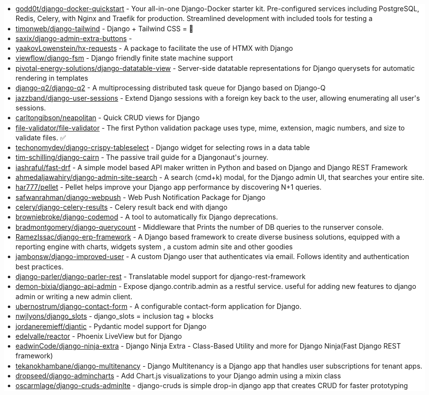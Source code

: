 - [godd0t/django-docker-quickstart](https://github.com/godd0t/django-docker-quickstart) - Your all-in-one Django-Docker starter kit. Pre-configured services including PostgreSQL, Redis, Celery, with Nginx and Traefik for production. Streamlined development with included tools for testing a
- [timonweb/django-tailwind](https://github.com/timonweb/django-tailwind) - Django + Tailwind CSS = 💚
- [saxix/django-admin-extra-buttons](https://github.com/saxix/django-admin-extra-buttons) - 
- [yaakovLowenstein/hx-requests](https://github.com/yaakovLowenstein/hx-requests) - A package to facilitate the use of HTMX with Django
- [viewflow/django-fsm](https://github.com/viewflow/django-fsm) - Django friendly finite state machine support
- [pivotal-energy-solutions/django-datatable-view](https://github.com/pivotal-energy-solutions/django-datatable-view) - Server-side datatable representations for Django querysets for automatic rendering in templates
- [django-q2/django-q2](https://github.com/django-q2/django-q2) - A multiprocessing distributed task queue for Django based on Django-Q
- [jazzband/django-user-sessions](https://github.com/jazzband/django-user-sessions) - Extend Django sessions with a foreign key back to the user, allowing enumerating all user's sessions.
- [carltongibson/neapolitan](https://github.com/carltongibson/neapolitan) - Quick CRUD views for Django
- [file-validator/file-validator](https://github.com/file-validator/file-validator) - The first Python validation package uses type, mime, extension, magic numbers, and size to validate files. ✅
- [techonomydev/django-crispy-tableselect](https://github.com/techonomydev/django-crispy-tableselect) - Django widget for selecting rows in a data table
- [tim-schilling/django-cairn](https://github.com/tim-schilling/django-cairn) - The passive trail guide for a Djangonaut's journey.
- [iashraful/fast-drf](https://github.com/iashraful/fast-drf) - A simple model based API maker written in Python and based on Django and Django REST Framework
- [ahmedaljawahiry/django-admin-site-search](https://github.com/ahmedaljawahiry/django-admin-site-search) - A search (cmd+k) modal, for the Django admin UI, that searches your entire site.
- [har777/pellet](https://github.com/har777/pellet) - Pellet helps improve your Django app performance by discovering N+1 queries.
- [safwanrahman/django-webpush](https://github.com/safwanrahman/django-webpush) - Web Push Notification Package for Django
- [celery/django-celery-results](https://github.com/celery/django-celery-results) - Celery result back end with django
- [browniebroke/django-codemod](https://github.com/browniebroke/django-codemod) - A tool to automatically fix Django deprecations.
- [bradmontgomery/django-querycount](https://github.com/bradmontgomery/django-querycount) - Middleware that Prints the number of DB queries to the runserver console.
- [RamezIssac/django-erp-framework](https://github.com/RamezIssac/django-erp-framework) - A Django based framework to create diverse business solutions, equipped with a reporting engine with charts, widgets system , a custom admin site and other goodies
- [jambonsw/django-improved-user](https://github.com/jambonsw/django-improved-user) - A custom Django user that authenticates via email. Follows identity and authentication best practices.
- [django-parler/django-parler-rest](https://github.com/django-parler/django-parler-rest) - Translatable model support for django-rest-framework
- [demon-bixia/django-api-admin](https://github.com/demon-bixia/django-api-admin) - Expose django.contrib.admin as a restful service. useful for adding new features to django admin or writing a new admin client.
- [ubernostrum/django-contact-form](https://github.com/ubernostrum/django-contact-form) - A configurable contact-form application for Django.
- [nwjlyons/django_slots](https://github.com/nwjlyons/django_slots) - django_slots = inclusion tag + blocks
- [jordaneremieff/djantic](https://github.com/jordaneremieff/djantic) - Pydantic model support for Django
- [edelvalle/reactor](https://github.com/edelvalle/reactor) - Phoenix LiveView but for Django
- [eadwinCode/django-ninja-extra](https://github.com/eadwinCode/django-ninja-extra) - Django Ninja Extra - Class-Based Utility and more for Django Ninja(Fast Django REST framework)
- [tekanokhambane/django-multitenancy](https://github.com/tekanokhambane/django-multitenancy) - Django Multitenancy is a Django app that handles user subscriptions for tenant apps.
- [dropseed/django-admincharts](https://github.com/dropseed/django-admincharts) - Add Chart.js visualizations to your Django admin using a mixin class
- [oscarmlage/django-cruds-adminlte](https://github.com/oscarmlage/django-cruds-adminlte) - django-cruds is simple drop-in django app that creates CRUD for faster prototyping